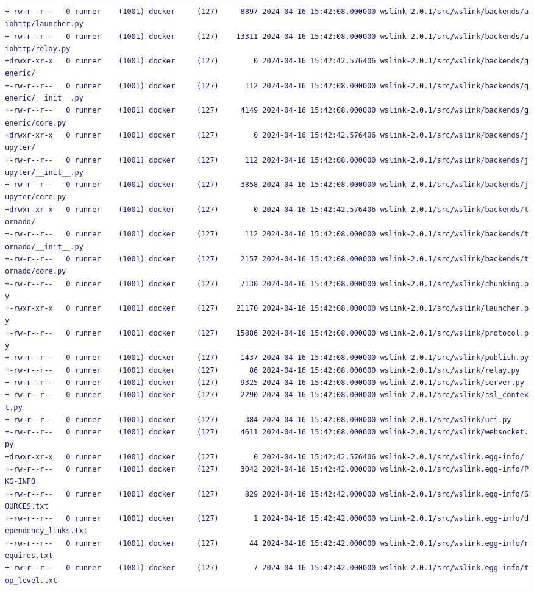 ```diff
+-rw-r--r--   0 runner    (1001) docker     (127)     8897 2024-04-16 15:42:08.000000 wslink-2.0.1/src/wslink/backends/aiohttp/launcher.py
+-rw-r--r--   0 runner    (1001) docker     (127)    13311 2024-04-16 15:42:08.000000 wslink-2.0.1/src/wslink/backends/aiohttp/relay.py
+drwxr-xr-x   0 runner    (1001) docker     (127)        0 2024-04-16 15:42:42.576406 wslink-2.0.1/src/wslink/backends/generic/
+-rw-r--r--   0 runner    (1001) docker     (127)      112 2024-04-16 15:42:08.000000 wslink-2.0.1/src/wslink/backends/generic/__init__.py
+-rw-r--r--   0 runner    (1001) docker     (127)     4149 2024-04-16 15:42:08.000000 wslink-2.0.1/src/wslink/backends/generic/core.py
+drwxr-xr-x   0 runner    (1001) docker     (127)        0 2024-04-16 15:42:42.576406 wslink-2.0.1/src/wslink/backends/jupyter/
+-rw-r--r--   0 runner    (1001) docker     (127)      112 2024-04-16 15:42:08.000000 wslink-2.0.1/src/wslink/backends/jupyter/__init__.py
+-rw-r--r--   0 runner    (1001) docker     (127)     3858 2024-04-16 15:42:08.000000 wslink-2.0.1/src/wslink/backends/jupyter/core.py
+drwxr-xr-x   0 runner    (1001) docker     (127)        0 2024-04-16 15:42:42.576406 wslink-2.0.1/src/wslink/backends/tornado/
+-rw-r--r--   0 runner    (1001) docker     (127)      112 2024-04-16 15:42:08.000000 wslink-2.0.1/src/wslink/backends/tornado/__init__.py
+-rw-r--r--   0 runner    (1001) docker     (127)     2157 2024-04-16 15:42:08.000000 wslink-2.0.1/src/wslink/backends/tornado/core.py
+-rw-r--r--   0 runner    (1001) docker     (127)     7130 2024-04-16 15:42:08.000000 wslink-2.0.1/src/wslink/chunking.py
+-rwxr-xr-x   0 runner    (1001) docker     (127)    21170 2024-04-16 15:42:08.000000 wslink-2.0.1/src/wslink/launcher.py
+-rw-r--r--   0 runner    (1001) docker     (127)    15886 2024-04-16 15:42:08.000000 wslink-2.0.1/src/wslink/protocol.py
+-rw-r--r--   0 runner    (1001) docker     (127)     1437 2024-04-16 15:42:08.000000 wslink-2.0.1/src/wslink/publish.py
+-rw-r--r--   0 runner    (1001) docker     (127)       86 2024-04-16 15:42:08.000000 wslink-2.0.1/src/wslink/relay.py
+-rw-r--r--   0 runner    (1001) docker     (127)     9325 2024-04-16 15:42:08.000000 wslink-2.0.1/src/wslink/server.py
+-rw-r--r--   0 runner    (1001) docker     (127)     2290 2024-04-16 15:42:08.000000 wslink-2.0.1/src/wslink/ssl_context.py
+-rw-r--r--   0 runner    (1001) docker     (127)      384 2024-04-16 15:42:08.000000 wslink-2.0.1/src/wslink/uri.py
+-rw-r--r--   0 runner    (1001) docker     (127)     4611 2024-04-16 15:42:08.000000 wslink-2.0.1/src/wslink/websocket.py
+drwxr-xr-x   0 runner    (1001) docker     (127)        0 2024-04-16 15:42:42.576406 wslink-2.0.1/src/wslink.egg-info/
+-rw-r--r--   0 runner    (1001) docker     (127)     3042 2024-04-16 15:42:42.000000 wslink-2.0.1/src/wslink.egg-info/PKG-INFO
+-rw-r--r--   0 runner    (1001) docker     (127)      829 2024-04-16 15:42:42.000000 wslink-2.0.1/src/wslink.egg-info/SOURCES.txt
+-rw-r--r--   0 runner    (1001) docker     (127)        1 2024-04-16 15:42:42.000000 wslink-2.0.1/src/wslink.egg-info/dependency_links.txt
+-rw-r--r--   0 runner    (1001) docker     (127)       44 2024-04-16 15:42:42.000000 wslink-2.0.1/src/wslink.egg-info/requires.txt
+-rw-r--r--   0 runner    (1001) docker     (127)        7 2024-04-16 15:42:42.000000 wslink-2.0.1/src/wslink.egg-info/top_level.txt
```

